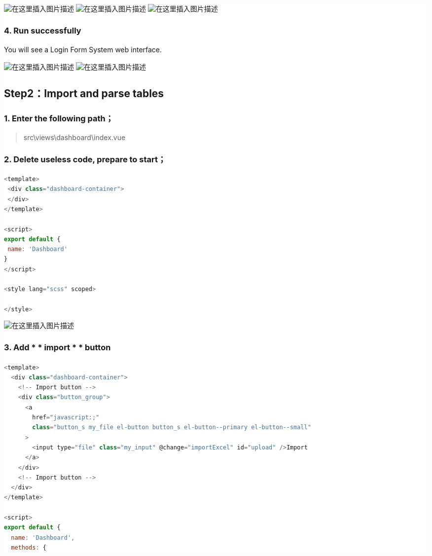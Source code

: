 
![在这里插入图片描述](https://img-blog.csdnimg.cn/20200430011233719.png?x-oss-process=image/watermark,type_ZmFuZ3poZW5naGVpdGk,shadow_10,text_aHR0cHM6Ly9ibG9nLmNzZG4ubmV0L3Rhbmdkb3UzNjkwOTg2NTU=,size_16,color_FFFFFF,t_70)
![在这里插入图片描述](https://img-blog.csdnimg.cn/20200430011409967.png?x-oss-process=image/watermark,type_ZmFuZ3poZW5naGVpdGk,shadow_10,text_aHR0cHM6Ly9ibG9nLmNzZG4ubmV0L3Rhbmdkb3UzNjkwOTg2NTU=,size_16,color_FFFFFF,t_70)
![在这里插入图片描述](https://img-blog.csdnimg.cn/20200430011530155.png?x-oss-process=image/watermark,type_ZmFuZ3poZW5naGVpdGk,shadow_10,text_aHR0cHM6Ly9ibG9nLmNzZG4ubmV0L3Rhbmdkb3UzNjkwOTg2NTU=,size_16,color_FFFFFF,t_70)

### 4. Run successfully

You will see a  Login Form System web interface.

![在这里插入图片描述](https://img-blog.csdnimg.cn/20200430011749527.png?x-oss-process=image/watermark,type_ZmFuZ3poZW5naGVpdGk,shadow_10,text_aHR0cHM6Ly9ibG9nLmNzZG4ubmV0L3Rhbmdkb3UzNjkwOTg2NTU=,size_16,color_FFFFFF,t_70)
![在这里插入图片描述](https://img-blog.csdnimg.cn/20200430012004341.png?x-oss-process=image/watermark,type_ZmFuZ3poZW5naGVpdGk,shadow_10,text_aHR0cHM6Ly9ibG9nLmNzZG4ubmV0L3Rhbmdkb3UzNjkwOTg2NTU=,size_16,color_FFFFFF,t_70)

## Step2：Import and parse tables

 ### 1. Enter the following path；

> src\views\dashboard\index.vue

 ### 2. Delete useless code, prepare to start；

 ```javascript
<template>
  <div class="dashboard-container">
  </div>
</template>

<script>
export default {
  name: 'Dashboard'
}
</script>

<style lang="scss" scoped>

</style>

```
![在这里插入图片描述](https://img-blog.csdnimg.cn/20200430012847944.png?x-oss-process=image/watermark,type_ZmFuZ3poZW5naGVpdGk,shadow_10,text_aHR0cHM6Ly9ibG9nLmNzZG4ubmV0L3Rhbmdkb3UzNjkwOTg2NTU=,size_16,color_FFFFFF,t_70)

 ### 3. Add * * import * * button


```javascript
<template>
  <div class="dashboard-container">
    <!-- Import button -->
    <div class="button_group">
      <a
        href="javascript:;"
        class="button_s my_file el-button button_s el-button--primary el-button--small"
      >
        <input type="file" class="my_input" @change="importExcel" id="upload" />Import
      </a>
    </div>
    <!-- Import button -->
  </div>
</template>

<script>
export default {
  name: 'Dashboard',
  methods: {
```